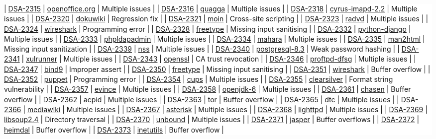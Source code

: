 | [DSA-2315](https://www.debian.org/security/2011/dsa-2315) | [openoffice.org](https://packages.debian.org/src:openoffice.org) | Multiple issues |
| [DSA-2316](https://www.debian.org/security/2011/dsa-2316) | [quagga](https://packages.debian.org/src:quagga) | Multiple issues |
| [DSA-2318](https://www.debian.org/security/2011/dsa-2318) | [cyrus-imapd-2.2](https://packages.debian.org/src:cyrus-imapd-2.2) | Multiple issues |
| [DSA-2320](https://www.debian.org/security/2011/dsa-2320) | [dokuwiki](https://packages.debian.org/src:dokuwiki) | Regression fix |
| [DSA-2321](https://www.debian.org/security/2011/dsa-2321) | [moin](https://packages.debian.org/src:moin) | Cross-site scripting |
| [DSA-2323](https://www.debian.org/security/2011/dsa-2323) | [radvd](https://packages.debian.org/src:radvd) | Multiple issues |
| [DSA-2324](https://www.debian.org/security/2011/dsa-2324) | [wireshark](https://packages.debian.org/src:wireshark) | Programming error |
| [DSA-2328](https://www.debian.org/security/2011/dsa-2328) | [freetype](https://packages.debian.org/src:freetype) | Missing input sanitising |
| [DSA-2332](https://www.debian.org/security/2011/dsa-2332) | [python-django](https://packages.debian.org/src:python-django) | Multiple issues |
| [DSA-2333](https://www.debian.org/security/2011/dsa-2333) | [phpldapadmin](https://packages.debian.org/src:phpldapadmin) | Multiple issues |
| [DSA-2334](https://www.debian.org/security/2011/dsa-2334) | [mahara](https://packages.debian.org/src:mahara) | Multiple issues |
| [DSA-2335](https://www.debian.org/security/2011/dsa-2335) | [man2html](https://packages.debian.org/src:man2html) | Missing input sanitization |
| [DSA-2339](https://www.debian.org/security/2011/dsa-2339) | [nss](https://packages.debian.org/src:nss) | Multiple issues |
| [DSA-2340](https://www.debian.org/security/2011/dsa-2340) | [postgresql-8.3](https://packages.debian.org/src:postgresql-8.3) | Weak password hashing |
| [DSA-2341](https://www.debian.org/security/2011/dsa-2341) | [xulrunner](https://packages.debian.org/src:xulrunner) | Multiple issues |
| [DSA-2343](https://www.debian.org/security/2011/dsa-2343) | [openssl](https://packages.debian.org/src:openssl) | CA trust revocation |
| [DSA-2346](https://www.debian.org/security/2011/dsa-2346) | [proftpd-dfsg](https://packages.debian.org/src:proftpd-dfsg) | Multiple issues |
| [DSA-2347](https://www.debian.org/security/2011/dsa-2347) | [bind9](https://packages.debian.org/src:bind9) | Improper assert |
| [DSA-2350](https://www.debian.org/security/2011/dsa-2350) | [freetype](https://packages.debian.org/src:freetype) | Missing input sanitising |
| [DSA-2351](https://www.debian.org/security/2011/dsa-2351) | [wireshark](https://packages.debian.org/src:wireshark) | Buffer overflow |
| [DSA-2352](https://www.debian.org/security/2011/dsa-2352) | [puppet](https://packages.debian.org/src:puppet) | Programming error |
| [DSA-2354](https://www.debian.org/security/2011/dsa-2354) | [cups](https://packages.debian.org/src:cups) | Multiple issues |
| [DSA-2355](https://www.debian.org/security/2011/dsa-2355) | [clearsilver](https://packages.debian.org/src:clearsilver) | Format string vulnerability |
| [DSA-2357](https://www.debian.org/security/2011/dsa-2357) | [evince](https://packages.debian.org/src:evince) | Multiple issues |
| [DSA-2358](https://www.debian.org/security/2011/dsa-2358) | [openjdk-6](https://packages.debian.org/src:openjdk-6) | Multiple issues |
| [DSA-2361](https://www.debian.org/security/2011/dsa-2361) | [chasen](https://packages.debian.org/src:chasen) | Buffer overflow |
| [DSA-2362](https://www.debian.org/security/2011/dsa-2362) | [acpid](https://packages.debian.org/src:acpid) | Multiple issues |
| [DSA-2363](https://www.debian.org/security/2011/dsa-2363) | [tor](https://packages.debian.org/src:tor) | Buffer overflow |
| [DSA-2365](https://www.debian.org/security/2011/dsa-2365) | [dtc](https://packages.debian.org/src:dtc) | Multiple issues |
| [DSA-2366](https://www.debian.org/security/2011/dsa-2366) | [mediawiki](https://packages.debian.org/src:mediawiki) | Multiple issues |
| [DSA-2367](https://www.debian.org/security/2011/dsa-2367) | [asterisk](https://packages.debian.org/src:asterisk) | Multiple issues |
| [DSA-2368](https://www.debian.org/security/2011/dsa-2368) | [lighttpd](https://packages.debian.org/src:lighttpd) | Multiple issues |
| [DSA-2369](https://www.debian.org/security/2011/dsa-2369) | [libsoup2.4](https://packages.debian.org/src:libsoup2.4) | Directory traversal |
| [DSA-2370](https://www.debian.org/security/2011/dsa-2370) | [unbound](https://packages.debian.org/src:unbound) | Multiple issues |
| [DSA-2371](https://www.debian.org/security/2011/dsa-2371) | [jasper](https://packages.debian.org/src:jasper) | Buffer overflows |
| [DSA-2372](https://www.debian.org/security/2011/dsa-2372) | [heimdal](https://packages.debian.org/src:heimdal) | Buffer overflow |
| [DSA-2373](https://www.debian.org/security/2011/dsa-2373) | [inetutils](https://packages.debian.org/src:inetutils) | Buffer overflow |